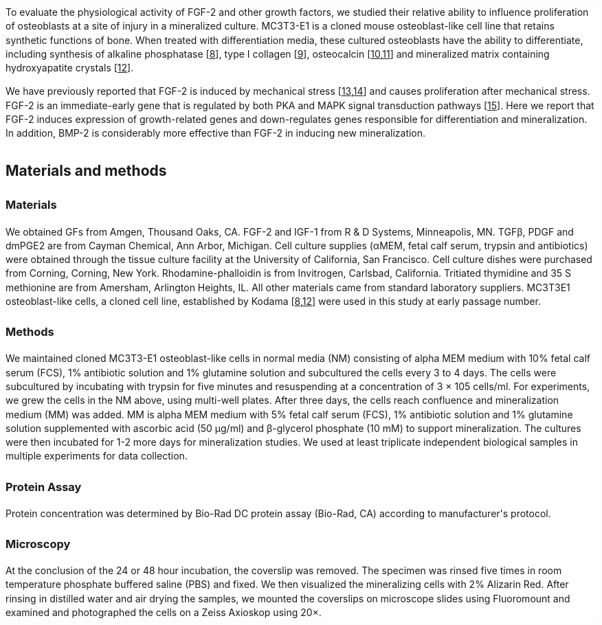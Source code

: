 To evaluate the physiological activity of FGF-2 and other growth factors, we studied their relative ability to influence proliferation of osteoblasts at a site of injury in a mineralized culture. MC3T3-E1 is a cloned mouse osteoblast-like cell line that retains synthetic functions of bone. When treated with differentiation media, these cultured osteoblasts have the ability to differentiate, including synthesis of alkaline phosphatase [[8](#B8)], type I collagen [[9](#B9)], osteocalcin [[10](#B10),[11](#B11)] and mineralized matrix containing hydroxyapatite crystals [[12](#B12)].

We have previously reported that FGF-2 is induced by mechanical stress [[13](#B13),[14](#B14)] and causes proliferation after mechanical stress. FGF-2 is an immediate-early gene that is regulated by both PKA and MAPK signal transduction pathways [[15](#B15)]. Here we report that FGF-2 induces expression of growth-related genes and down-regulates genes responsible for differentiation and mineralization. In addition, BMP-2 is considerably more effective than FGF-2 in inducing new mineralization.

## Materials and methods

### Materials

We obtained GFs from Amgen, Thousand Oaks, CA. FGF-2 and IGF-1 from R & D Systems, Minneapolis, MN. TGFβ, PDGF and dmPGE2 are from Cayman Chemical, Ann Arbor, Michigan. Cell culture supplies (αMEM, fetal calf serum, trypsin and antibiotics) were obtained through the tissue culture facility at the University of California, San Francisco. Cell culture dishes were purchased from Corning, Corning, New York. Rhodamine-phalloidin is from Invitrogen, Carlsbad, California. Tritiated thymidine and 35 S methionine are from Amersham, Arlington Heights, IL. All other materials came from standard laboratory suppliers. MC3T3E1 osteoblast-like cells, a cloned cell line, established by Kodama [[8](#B8),[12](#B12)] were used in this study at early passage number.

### Methods

We maintained cloned MC3T3-E1 osteoblast-like cells in normal media (NM) consisting of alpha MEM medium with 10% fetal calf serum (FCS), 1% antibiotic solution and 1% glutamine solution and subcultured the cells every 3 to 4 days. The cells were subcultured by incubating with trypsin for five minutes and resuspending at a concentration of 3 × 105 cells/ml. For experiments, we grew the cells in the NM above, using multi-well plates. After three days, the cells reach confluence and mineralization medium (MM) was added. MM is alpha MEM medium with 5% fetal calf serum (FCS), 1% antibiotic solution and 1% glutamine solution supplemented with ascorbic acid (50 μg/ml) and β-glycerol phosphate (10 mM) to support mineralization. The cultures were then incubated for 1-2 more days for mineralization studies. We used at least triplicate independent biological samples in multiple experiments for data collection.

### Protein Assay

Protein concentration was determined by Bio-Rad DC protein assay (Bio-Rad, CA) according to manufacturer's protocol.

### Microscopy

At the conclusion of the 24 or 48 hour incubation, the coverslip was removed. The specimen was rinsed five times in room temperature phosphate buffered saline (PBS) and fixed. We then visualized the mineralizing cells with 2% Alizarin Red. After rinsing in distilled water and air drying the samples, we mounted the coverslips on microscope slides using Fluoromount and examined and photographed the cells on a Zeiss Axioskop using 20×.
